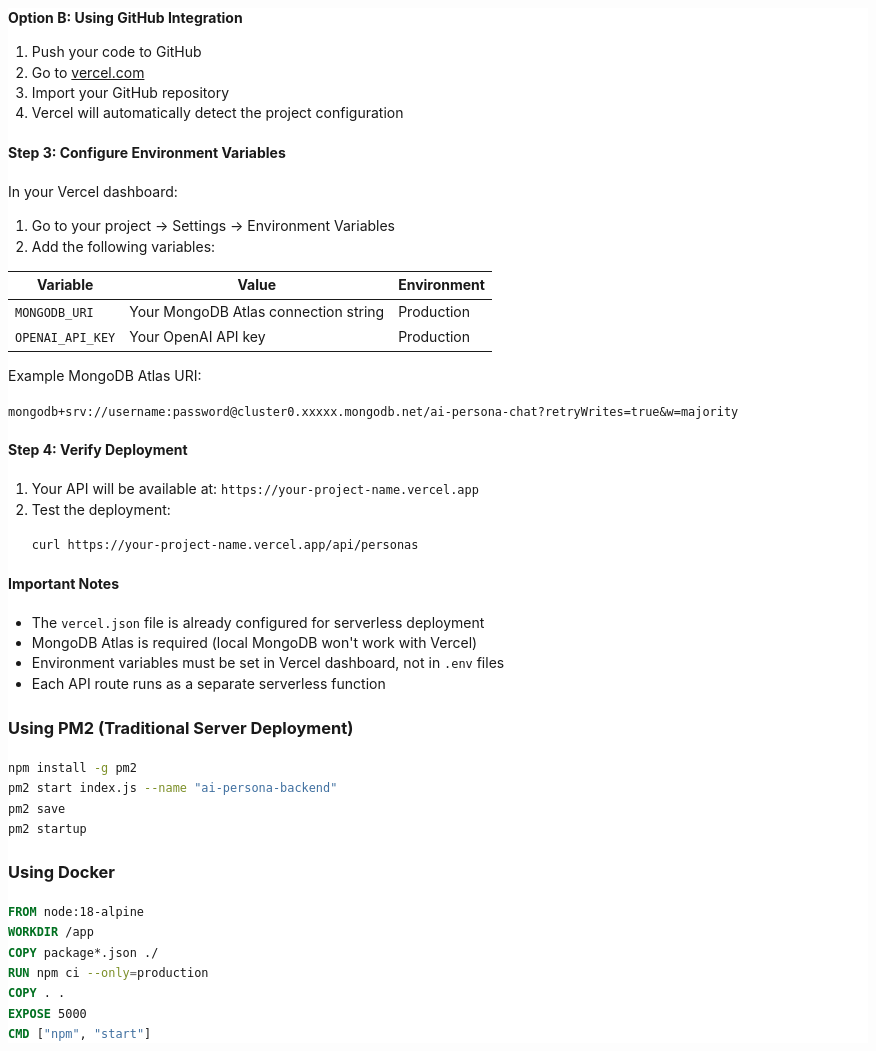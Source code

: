 **Option B: Using GitHub Integration**

1. Push your code to GitHub
2. Go to [vercel.com](https://vercel.com)
3. Import your GitHub repository
4. Vercel will automatically detect the project configuration

#### Step 3: Configure Environment Variables

In your Vercel dashboard:

1. Go to your project → Settings → Environment Variables
2. Add the following variables:

| Variable         | Value                                | Environment |
| ---------------- | ------------------------------------ | ----------- |
| `MONGODB_URI`    | Your MongoDB Atlas connection string | Production  |
| `OPENAI_API_KEY` | Your OpenAI API key                  | Production  |

Example MongoDB Atlas URI:

```
mongodb+srv://username:password@cluster0.xxxxx.mongodb.net/ai-persona-chat?retryWrites=true&w=majority
```

#### Step 4: Verify Deployment

1. Your API will be available at: `https://your-project-name.vercel.app`
2. Test the deployment:
   ```bash
   curl https://your-project-name.vercel.app/api/personas
   ```

#### Important Notes

- The `vercel.json` file is already configured for serverless deployment
- MongoDB Atlas is required (local MongoDB won't work with Vercel)
- Environment variables must be set in Vercel dashboard, not in `.env` files
- Each API route runs as a separate serverless function

### Using PM2 (Traditional Server Deployment)

```bash
npm install -g pm2
pm2 start index.js --name "ai-persona-backend"
pm2 save
pm2 startup
```

### Using Docker

```dockerfile
FROM node:18-alpine
WORKDIR /app
COPY package*.json ./
RUN npm ci --only=production
COPY . .
EXPOSE 5000
CMD ["npm", "start"]
```
